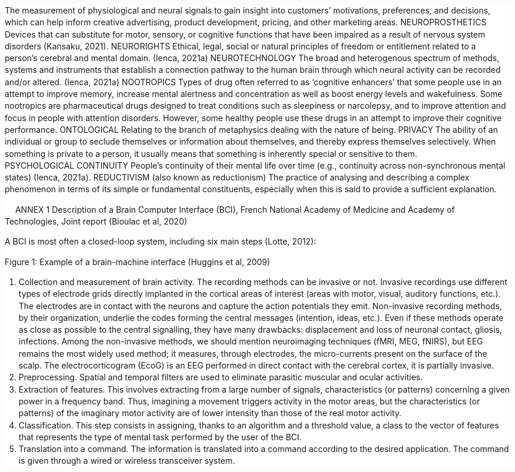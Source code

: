 The measurement of physiological and neural signals to gain insight into customers’ motivations, preferences, and decisions, which can help inform creative advertising, product development, pricing, and other marketing areas. 
NEUROPROSTHETICS
Devices that can substitute for motor, sensory, or cognitive functions that have been impaired as a result of nervous system disorders (Kansaku, 2021). 
NEURORIGHTS
Ethical, legal, social or natural principles of freedom or entitlement related to a person’s cerebral and mental domain. (Ienca, 2021a) 
NEUROTECHNOLOGY 
The broad and heterogenous spectrum of methods, systems and instruments that establish a connection pathway to the human brain through which neural activity can be recorded and/or altered. (Ienca, 2021a) 
NOOTROPICS 
Types of drug often referred to as ‘cognitive enhancers’ that some people use in an attempt to improve memory, increase mental alertness and concentration as well as boost energy levels and wakefulness. Some nootropics are pharmaceutical drugs designed to treat conditions such as sleepiness or narcolepsy, and to improve attention and focus in people with attention disorders. However, some healthy people use these drugs in an attempt to improve their cognitive performance. 
ONTOLOGICAL 
Relating to the branch of metaphysics dealing with the nature of being. 
PRIVACY 
The ability of an individual or group to seclude themselves or information about themselves, and thereby express themselves selectively. When something is private to a person, it usually means that something is inherently special or sensitive to them.  
PSYCHOLOGICAL CONTINUITY
People’s continuity of their mental life over time (e.g., continuity across non-synchronous mental states) (Ienca, 2021a).
REDUCTIVISM (also known as reductionism) 
The practice of analysing and describing a complex phenomenon in terms of its simple or fundamental constituents, especially when this is said to provide a sufficient explanation.  

 
ANNEX 1
Description of a Brain Computer Interface (BCI), French National Academy of Medicine and Academy of Technologies, Joint report (Bioulac et al, 2020)

A BCI is most often a closed-loop system, including six main steps (Lotte, 2012):
 
Figure 1: Example of a brain-machine interface (Huggins et al, 2009)

1.	Collection and measurement of brain activity. The recording methods can be invasive or not. Invasive recordings use different types of electrode grids directly implanted in the cortical areas of interest (areas with motor, visual, auditory functions, etc.). The electrodes are in contact with the neurons and capture the action potentials they emit. Non-invasive recording methods, by their organization, underlie the codes forming the central messages (intention, ideas, etc.). Even if these methods operate as close as possible to the central signalling, they have many drawbacks: displacement and loss of neuronal contact, gliosis, infections.
Among the non-invasive methods, we should mention neuroimaging techniques (fMRI, MEG, fNIRS), but EEG remains the most widely used method; it measures, through electrodes, the micro-currents present on the surface of the scalp. The electrocorticogram (EcoG) is an EEG performed in direct contact with the cerebral cortex, it is partially invasive.
2.	Preprocessing. Spatial and temporal filters are used to eliminate parasitic muscular and ocular activities. 
3.	Extraction of features. This involves extracting from a large number of signals, characteristics (or patterns) concerning a given power in a frequency band. Thus, imagining a movement triggers activity in the motor areas, but the characteristics (or patterns) of the imaginary motor activity are of lower intensity than those of the real motor activity.
4.	Classification. This step consists in assigning, thanks to an algorithm and a threshold value, a class to the vector of features that represents the type of mental task performed by the user of the BCI.
5.	Translation into a command. The information is translated into a command according to the desired application. The command is given through a wired or wireless transceiver system.
